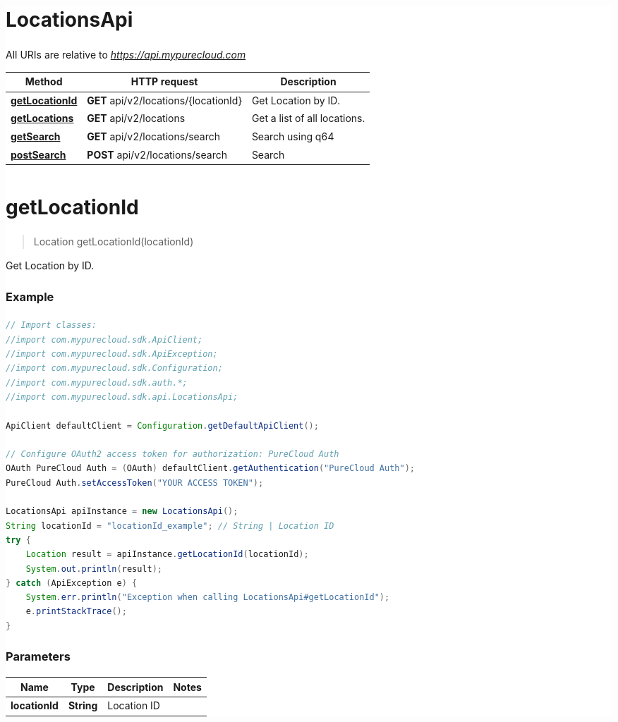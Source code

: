 # LocationsApi

All URIs are relative to *https://api.mypurecloud.com*

Method | HTTP request | Description
------------- | ------------- | -------------
[**getLocationId**](LocationsApi.md#getLocationId) | **GET** api/v2/locations/{locationId} | Get Location by ID.
[**getLocations**](LocationsApi.md#getLocations) | **GET** api/v2/locations | Get a list of all locations.
[**getSearch**](LocationsApi.md#getSearch) | **GET** api/v2/locations/search | Search using q64
[**postSearch**](LocationsApi.md#postSearch) | **POST** api/v2/locations/search | Search


<a name="getLocationId"></a>
# **getLocationId**
> Location getLocationId(locationId)

Get Location by ID.



### Example
```java
// Import classes:
//import com.mypurecloud.sdk.ApiClient;
//import com.mypurecloud.sdk.ApiException;
//import com.mypurecloud.sdk.Configuration;
//import com.mypurecloud.sdk.auth.*;
//import com.mypurecloud.sdk.api.LocationsApi;

ApiClient defaultClient = Configuration.getDefaultApiClient();

// Configure OAuth2 access token for authorization: PureCloud Auth
OAuth PureCloud Auth = (OAuth) defaultClient.getAuthentication("PureCloud Auth");
PureCloud Auth.setAccessToken("YOUR ACCESS TOKEN");

LocationsApi apiInstance = new LocationsApi();
String locationId = "locationId_example"; // String | Location ID
try {
    Location result = apiInstance.getLocationId(locationId);
    System.out.println(result);
} catch (ApiException e) {
    System.err.println("Exception when calling LocationsApi#getLocationId");
    e.printStackTrace();
}
```

### Parameters

Name | Type | Description  | Notes
------------- | ------------- | ------------- | -------------
 **locationId** | **String**| Location ID |
